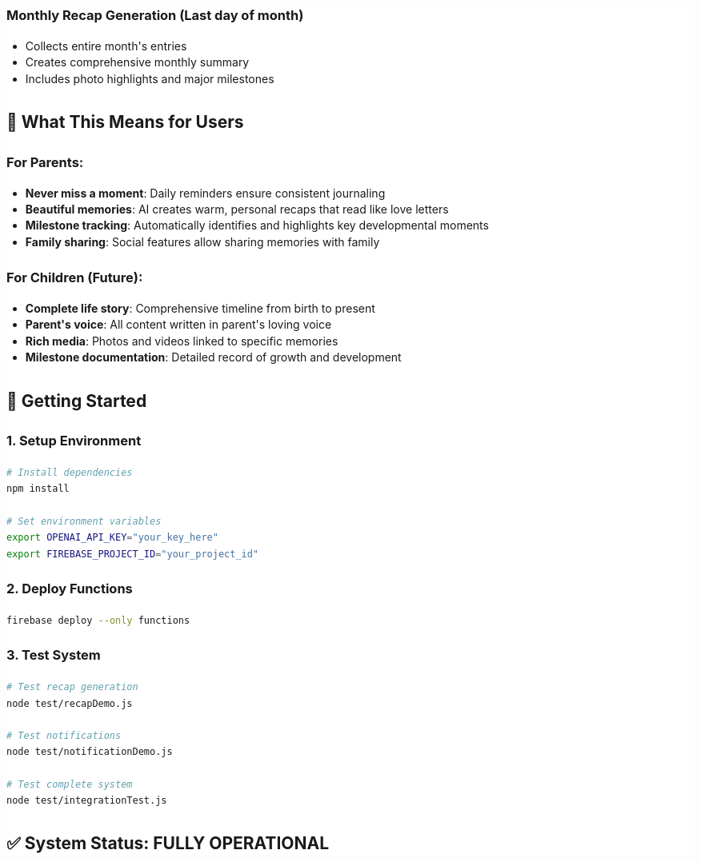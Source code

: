 ### Monthly Recap Generation (Last day of month)
- Collects entire month's entries
- Creates comprehensive monthly summary
- Includes photo highlights and major milestones

## 🎯 What This Means for Users

### For Parents:
- **Never miss a moment**: Daily reminders ensure consistent journaling
- **Beautiful memories**: AI creates warm, personal recaps that read like love letters
- **Milestone tracking**: Automatically identifies and highlights key developmental moments
- **Family sharing**: Social features allow sharing memories with family

### For Children (Future):
- **Complete life story**: Comprehensive timeline from birth to present
- **Parent's voice**: All content written in parent's loving voice
- **Rich media**: Photos and videos linked to specific memories
- **Milestone documentation**: Detailed record of growth and development

## 🚀 Getting Started

### 1. Setup Environment
```bash
# Install dependencies
npm install

# Set environment variables
export OPENAI_API_KEY="your_key_here"
export FIREBASE_PROJECT_ID="your_project_id"
```

### 2. Deploy Functions
```bash
firebase deploy --only functions
```

### 3. Test System
```bash
# Test recap generation
node test/recapDemo.js

# Test notifications
node test/notificationDemo.js

# Test complete system
node test/integrationTest.js
```

## ✅ System Status: FULLY OPERATIONAL
